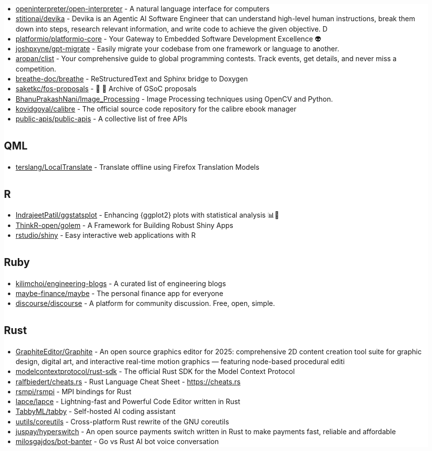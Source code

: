 - [openinterpreter/open-interpreter](https://github.com/openinterpreter/open-interpreter) - A natural language interface for computers
- [stitionai/devika](https://github.com/stitionai/devika) - Devika is an Agentic AI Software Engineer that can understand high-level human instructions, break them down into steps, research relevant information, and write code to achieve the given objective. D
- [platformio/platformio-core](https://github.com/platformio/platformio-core) - Your Gateway to Embedded Software Development Excellence :alien:
- [joshpxyne/gpt-migrate](https://github.com/joshpxyne/gpt-migrate) - Easily migrate your codebase from one framework or language to another.
- [aropan/clist](https://github.com/aropan/clist) - Your comprehensive guide to global programming contests. Track events, get details, and never miss a competition.
- [breathe-doc/breathe](https://github.com/breathe-doc/breathe) - ReStructuredText and Sphinx bridge to Doxygen
- [saketkc/fos-proposals](https://github.com/saketkc/fos-proposals) - :gift_heart: :penguin: Archive of GSoC proposals
- [BhanuPrakashNani/Image_Processing](https://github.com/BhanuPrakashNani/Image_Processing) - Image Processing techniques using OpenCV and Python.
- [kovidgoyal/calibre](https://github.com/kovidgoyal/calibre) - The official source code repository for the calibre ebook manager
- [public-apis/public-apis](https://github.com/public-apis/public-apis) - A collective list of free APIs

## QML 

- [terslang/LocalTranslate](https://github.com/terslang/LocalTranslate) - Translate offline using Firefox Translation Models

## R 

- [IndrajeetPatil/ggstatsplot](https://github.com/IndrajeetPatil/ggstatsplot) - Enhancing {ggplot2} plots with statistical analysis 📊📣
- [ThinkR-open/golem](https://github.com/ThinkR-open/golem) - A Framework for Building Robust Shiny Apps
- [rstudio/shiny](https://github.com/rstudio/shiny) - Easy interactive web applications with R

## Ruby 

- [kilimchoi/engineering-blogs](https://github.com/kilimchoi/engineering-blogs) - A curated list of engineering blogs
- [maybe-finance/maybe](https://github.com/maybe-finance/maybe) - The personal finance app for everyone
- [discourse/discourse](https://github.com/discourse/discourse) - A platform for community discussion. Free, open, simple.

## Rust 

- [GraphiteEditor/Graphite](https://github.com/GraphiteEditor/Graphite) - An open source graphics editor for 2025: comprehensive 2D content creation tool suite for graphic design, digital art, and interactive real-time motion graphics — featuring node-based procedural editi
- [modelcontextprotocol/rust-sdk](https://github.com/modelcontextprotocol/rust-sdk) - The official Rust SDK for the Model Context Protocol
- [ralfbiedert/cheats.rs](https://github.com/ralfbiedert/cheats.rs) - Rust Language Cheat Sheet - https://cheats.rs
- [rsmpi/rsmpi](https://github.com/rsmpi/rsmpi) - MPI bindings for Rust
- [lapce/lapce](https://github.com/lapce/lapce) - Lightning-fast and Powerful Code Editor written in Rust
- [TabbyML/tabby](https://github.com/TabbyML/tabby) - Self-hosted AI coding assistant
- [uutils/coreutils](https://github.com/uutils/coreutils) - Cross-platform Rust rewrite of the GNU coreutils
- [juspay/hyperswitch](https://github.com/juspay/hyperswitch) - An open source payments switch written in Rust to make payments fast, reliable and affordable
- [milosgajdos/bot-banter](https://github.com/milosgajdos/bot-banter) - Go vs Rust AI bot voice conversation